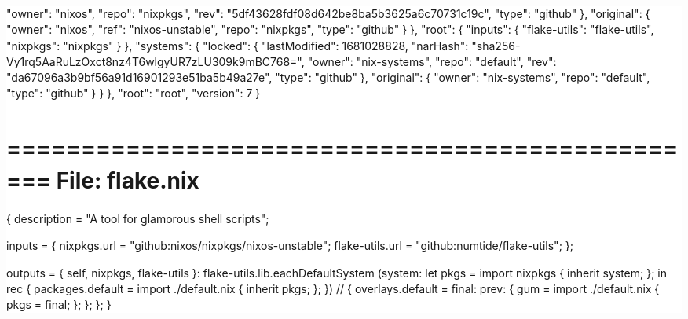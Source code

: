 "owner": "nixos",
"repo": "nixpkgs",
"rev": "5df43628fdf08d642be8ba5b3625a6c70731c19c",
"type": "github"
},
"original": {
"owner": "nixos",
"ref": "nixos-unstable",
"repo": "nixpkgs",
"type": "github"
}
},
"root": {
"inputs": {
"flake-utils": "flake-utils",
"nixpkgs": "nixpkgs"
}
},
"systems": {
"locked": {
"lastModified": 1681028828,
"narHash": "sha256-Vy1rq5AaRuLzOxct8nz4T6wlgyUR7zLU309k9mBC768=",
"owner": "nix-systems",
"repo": "default",
"rev": "da67096a3b9bf56a91d16901293e51ba5b49a27e",
"type": "github"
},
"original": {
"owner": "nix-systems",
"repo": "default",
"type": "github"
}
}
},
"root": "root",
"version": 7
}

================================================
File: flake.nix
================================================
{
description = "A tool for glamorous shell scripts";

inputs = {
nixpkgs.url = "github:nixos/nixpkgs/nixos-unstable";
flake-utils.url = "github:numtide/flake-utils";
};

outputs = { self, nixpkgs, flake-utils }:
flake-utils.lib.eachDefaultSystem (system:
let pkgs = import nixpkgs { inherit system; }; in
rec {
packages.default = import ./default.nix { inherit pkgs; };
}) // {
overlays.default = final: prev: {
gum = import ./default.nix { pkgs = final; };
};
};
}
